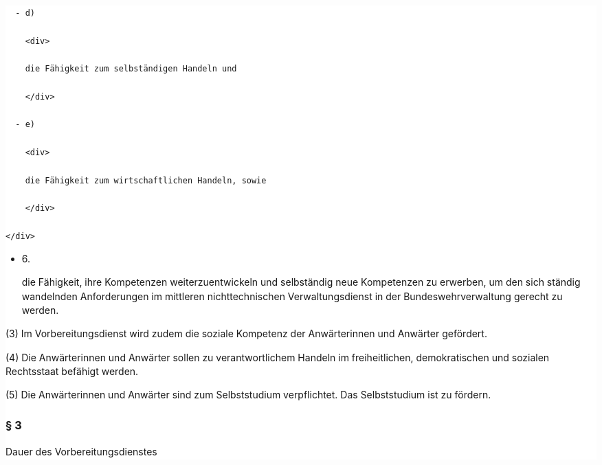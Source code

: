       - d)
        
        <div>
        
        die Fähigkeit zum selbständigen Handeln und
        
        </div>
    
      - e)
        
        <div>
        
        die Fähigkeit zum wirtschaftlichen Handeln, sowie
        
        </div>
    
    </div>

  - 6\.
    
    <div>
    
    die Fähigkeit, ihre Kompetenzen weiterzuentwickeln und selbständig
    neue Kompetenzen zu erwerben, um den sich ständig wandelnden
    Anforderungen im mittleren nichttechnischen Verwaltungsdienst in der
    Bundeswehrverwaltung gerecht zu werden.
    
    </div>

</div>

<div class="jurAbsatz">

(3) Im Vorbereitungsdienst wird zudem die soziale Kompetenz der
Anwärterinnen und Anwärter gefördert.

</div>

<div class="jurAbsatz">

(4) Die Anwärterinnen und Anwärter sollen zu verantwortlichem Handeln im
freiheitlichen, demokratischen und sozialen Rechtsstaat befähigt werden.

</div>

<div class="jurAbsatz">

(5) Die Anwärterinnen und Anwärter sind zum Selbststudium verpflichtet.
Das Selbststudium ist zu fördern.

</div>

</div>

</div>

</div>

<span id="BJNR108400022BJNE000500000.html"></span>

### § 3  
Dauer des Vorbereitungsdienstes
